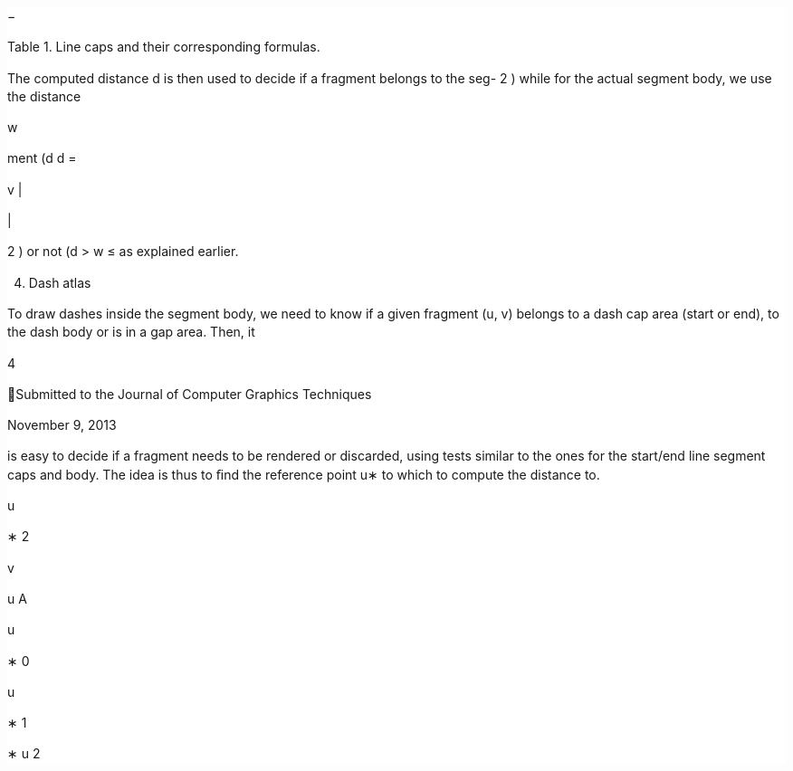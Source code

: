 −

Table 1. Line caps and their corresponding formulas.

The computed distance d is then used to decide if a fragment belongs to the seg-
2 ) while for the actual segment body, we use the distance

w

ment (d
d =

v
|

|

2 ) or not (d > w
≤
as explained earlier.

4. Dash atlas

To draw dashes inside the segment body, we need to know if a given fragment (u, v)
belongs to a dash cap area (start or end), to the dash body or is in a gap area. Then, it

4

Submitted to the Journal of Computer Graphics Techniques

November 9, 2013

is easy to decide if a fragment needs to be rendered or discarded, using tests similar
to the ones for the start/end line segment caps and body. The idea is thus to ﬁnd the
reference point u∗ to which to compute the distance to.

u

∗
2

v

u
A

u

∗
0

u

∗
1

∗
u
2
